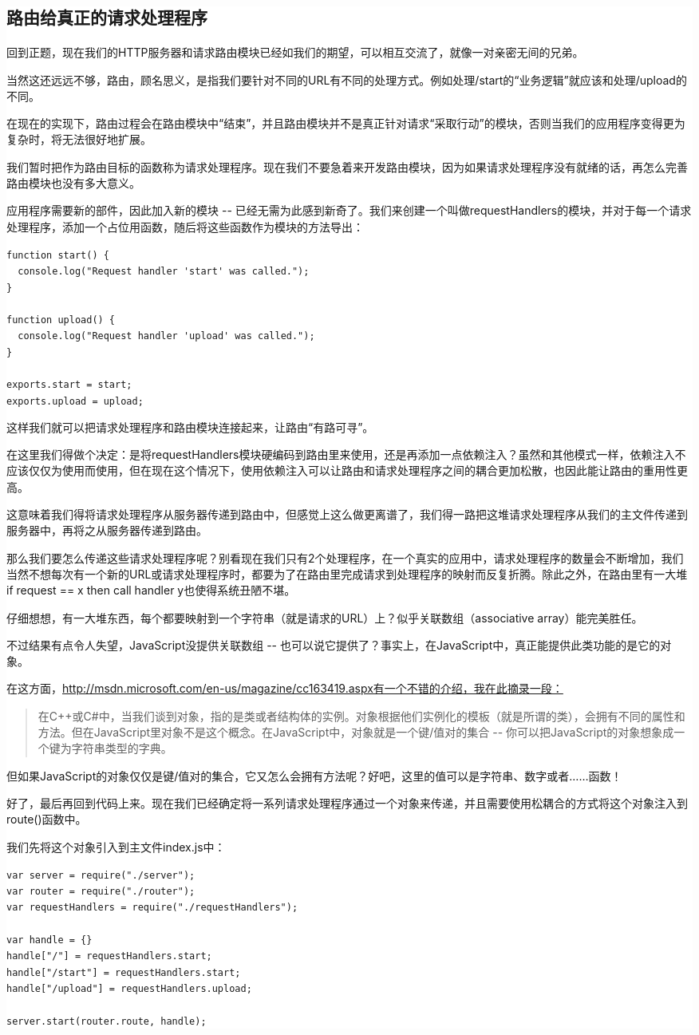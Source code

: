 
## 路由给真正的请求处理程序

回到正题，现在我们的HTTP服务器和请求路由模块已经如我们的期望，可以相互交流了，就像一对亲密无间的兄弟。

当然这还远远不够，路由，顾名思义，是指我们要针对不同的URL有不同的处理方式。例如处理/start的“业务逻辑”就应该和处理/upload的不同。

在现在的实现下，路由过程会在路由模块中“结束”，并且路由模块并不是真正针对请求“采取行动”的模块，否则当我们的应用程序变得更为复杂时，将无法很好地扩展。

我们暂时把作为路由目标的函数称为请求处理程序。现在我们不要急着来开发路由模块，因为如果请求处理程序没有就绪的话，再怎么完善路由模块也没有多大意义。

应用程序需要新的部件，因此加入新的模块 -- 已经无需为此感到新奇了。我们来创建一个叫做requestHandlers的模块，并对于每一个请求处理程序，添加一个占位用函数，随后将这些函数作为模块的方法导出：

    function start() {
      console.log("Request handler 'start' was called.");
    }
    
    function upload() {
      console.log("Request handler 'upload' was called.");
    }
    
    exports.start = start;
    exports.upload = upload;
    
这样我们就可以把请求处理程序和路由模块连接起来，让路由“有路可寻”。

在这里我们得做个决定：是将requestHandlers模块硬编码到路由里来使用，还是再添加一点依赖注入？虽然和其他模式一样，依赖注入不应该仅仅为使用而使用，但在现在这个情况下，使用依赖注入可以让路由和请求处理程序之间的耦合更加松散，也因此能让路由的重用性更高。

这意味着我们得将请求处理程序从服务器传递到路由中，但感觉上这么做更离谱了，我们得一路把这堆请求处理程序从我们的主文件传递到服务器中，再将之从服务器传递到路由。

那么我们要怎么传递这些请求处理程序呢？别看现在我们只有2个处理程序，在一个真实的应用中，请求处理程序的数量会不断增加，我们当然不想每次有一个新的URL或请求处理程序时，都要为了在路由里完成请求到处理程序的映射而反复折腾。除此之外，在路由里有一大堆if request == x then call handler y也使得系统丑陋不堪。

仔细想想，有一大堆东西，每个都要映射到一个字符串（就是请求的URL）上？似乎关联数组（associative array）能完美胜任。

不过结果有点令人失望，JavaScript没提供关联数组 -- 也可以说它提供了？事实上，在JavaScript中，真正能提供此类功能的是它的对象。

在这方面，http://msdn.microsoft.com/en-us/magazine/cc163419.aspx有一个不错的介绍，我在此摘录一段：

> 在C++或C#中，当我们谈到对象，指的是类或者结构体的实例。对象根据他们实例化的模板（就是所谓的类），会拥有不同的属性和方法。但在JavaScript里对象不是这个概念。在JavaScript中，对象就是一个键/值对的集合 -- 你可以把JavaScript的对象想象成一个键为字符串类型的字典。

但如果JavaScript的对象仅仅是键/值对的集合，它又怎么会拥有方法呢？好吧，这里的值可以是字符串、数字或者……函数！

好了，最后再回到代码上来。现在我们已经确定将一系列请求处理程序通过一个对象来传递，并且需要使用松耦合的方式将这个对象注入到route()函数中。

我们先将这个对象引入到主文件index.js中：

    var server = require("./server");
    var router = require("./router");
    var requestHandlers = require("./requestHandlers");
    
    var handle = {}
    handle["/"] = requestHandlers.start;
    handle["/start"] = requestHandlers.start;
    handle["/upload"] = requestHandlers.upload;
    
    server.start(router.route, handle);
    